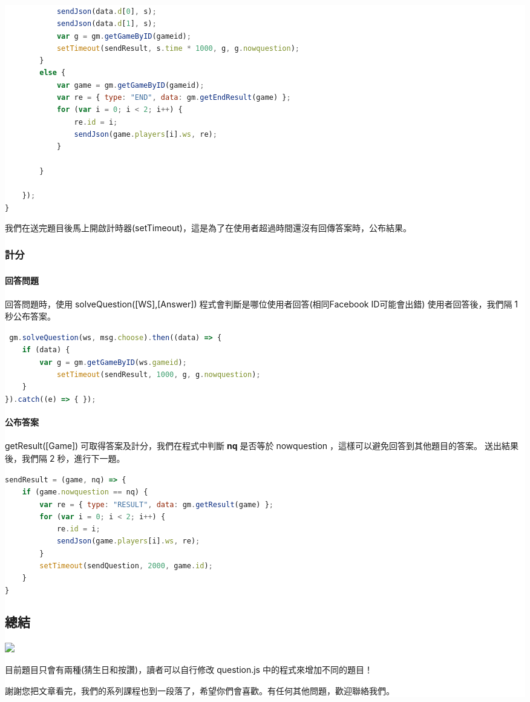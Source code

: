 ```javascript
            sendJson(data.d[0], s);
            sendJson(data.d[1], s);
            var g = gm.getGameByID(gameid);
            setTimeout(sendResult, s.time * 1000, g, g.nowquestion);
        }
        else {
            var game = gm.getGameByID(gameid);
            var re = { type: "END", data: gm.getEndResult(game) };
            for (var i = 0; i < 2; i++) {
                re.id = i;
                sendJson(game.players[i].ws, re);
            }

        }

    });
}
```
我們在送完題目後馬上開啟計時器(setTimeout)，這是為了在使用者超過時間還沒有回傳答案時，公布結果。


### 計分
#### 回答問題
回答問題時，使用 solveQuestion([WS],[Answer])
程式會判斷是哪位使用者回答(相同Facebook ID可能會出錯)
使用者回答後，我們隔 1 秒公布答案。
```javascript
 gm.solveQuestion(ws, msg.choose).then((data) => {
	if (data) {
		var g = gm.getGameByID(ws.gameid);
        	setTimeout(sendResult, 1000, g, g.nowquestion);
	}
}).catch((e) => { });
```
#### 公布答案
getResult([Game]) 可取得答案及計分，我們在程式中判斷 **nq** 是否等於 nowquestion ，這樣可以避免回答到其他題目的答案。
送出結果後，我們隔 2 秒，進行下一題。
```javascript
sendResult = (game, nq) => {
    if (game.nowquestion == nq) {
        var re = { type: "RESULT", data: gm.getResult(game) };
        for (var i = 0; i < 2; i++) {
            re.id = i;
            sendJson(game.players[i].ws, re);
        }
        setTimeout(sendQuestion, 2000, game.id);
    }
}
```


## 總結
![](https://i.imgur.com/MzHGB9B.png)


目前題目只會有兩種(猜生日和按讚)，讀者可以自行修改 question.js 中的程式來增加不同的題目！

謝謝您把文章看完，我們的系列課程也到一段落了，希望你們會喜歡。有任何其他問題，歡迎聯絡我們。
